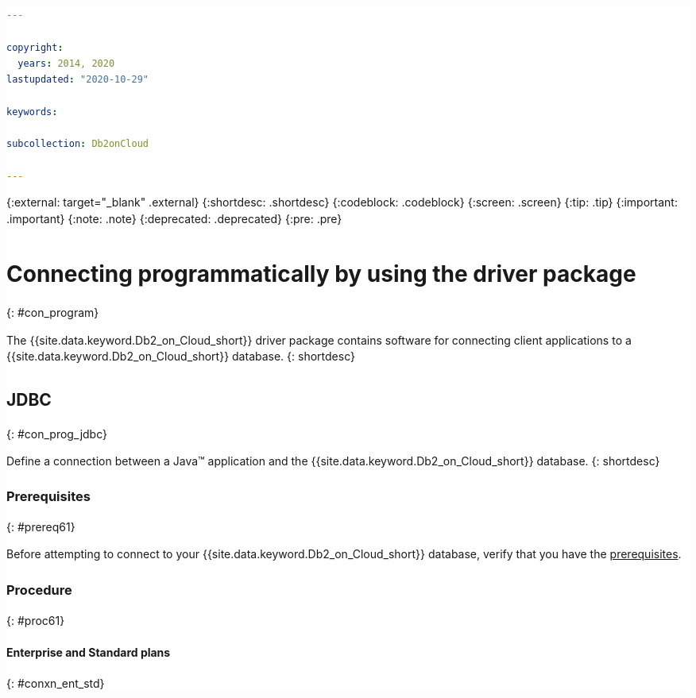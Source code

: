 ```yaml
---

copyright:
  years: 2014, 2020
lastupdated: "2020-10-29"

keywords:

subcollection: Db2onCloud

---
```


 
{:external: target="_blank" .external}
{:shortdesc: .shortdesc}
{:codeblock: .codeblock}
{:screen: .screen}
{:tip: .tip}
{:important: .important}
{:note: .note}
{:deprecated: .deprecated}
{:pre: .pre}

# Connecting programmatically by using the driver package
{: #con_program}

The {{site.data.keyword.Db2_on_Cloud_short}} driver package contains software for connecting client applications to a {{site.data.keyword.Db2_on_Cloud_short}} database. 
{: shortdesc}

## JDBC
{: #con_prog_jdbc}

Define a connection between a Java™ application and the {{site.data.keyword.Db2_on_Cloud_short}} database.
{: shortdesc}

### Prerequisites
{: #prereq61}

Before attempting to connect to your {{site.data.keyword.Db2_on_Cloud_short}} database, verify that you have the [prerequisites](/docs/Db2onCloud/connecting?topic=Db2onCloud-connect_ov#prereqs).



### Procedure
{: #proc61}

#### Enterprise and Standard plans
{: #conxn_ent_std}
